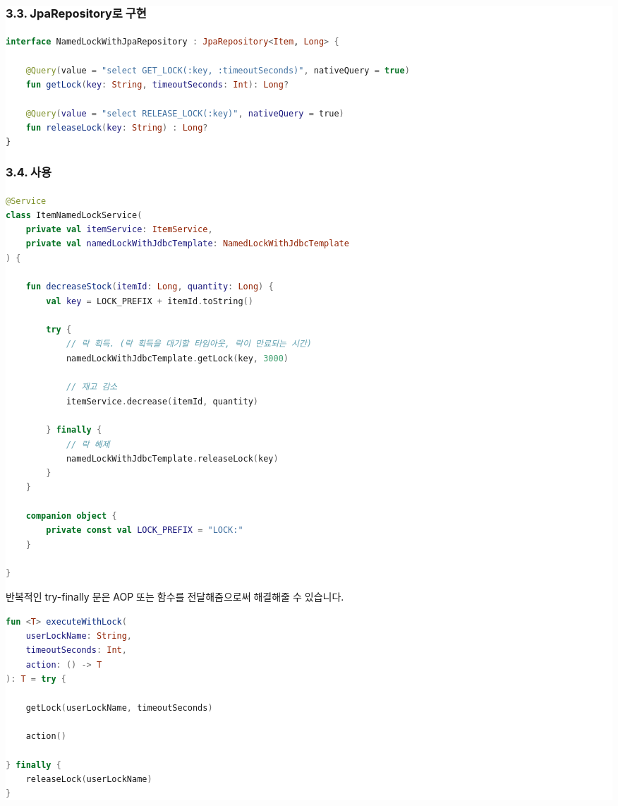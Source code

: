### 3.3. JpaRepository로 구현

```kotlin
interface NamedLockWithJpaRepository : JpaRepository<Item, Long> {

    @Query(value = "select GET_LOCK(:key, :timeoutSeconds)", nativeQuery = true)
    fun getLock(key: String, timeoutSeconds: Int): Long?

    @Query(value = "select RELEASE_LOCK(:key)", nativeQuery = true)
    fun releaseLock(key: String) : Long?
}
```

### 3.4. 사용

```kotlin
@Service
class ItemNamedLockService(
    private val itemService: ItemService,
    private val namedLockWithJdbcTemplate: NamedLockWithJdbcTemplate
) {

    fun decreaseStock(itemId: Long, quantity: Long) {
        val key = LOCK_PREFIX + itemId.toString()

        try {
            // 락 획득. (락 획득을 대기할 타임아웃, 락이 만료되는 시간)
            namedLockWithJdbcTemplate.getLock(key, 3000)

            // 재고 감소
            itemService.decrease(itemId, quantity)

        } finally {
            // 락 해제
            namedLockWithJdbcTemplate.releaseLock(key)
        }
    }

    companion object {
        private const val LOCK_PREFIX = "LOCK:"
    }

}
```

반복적인 try-finally 문은 AOP 또는 함수를 전달해줌으로써 해결해줄 수 있습니다.

```kotlin
fun <T> executeWithLock(
    userLockName: String,
    timeoutSeconds: Int,
    action: () -> T
): T = try {
  
    getLock(userLockName, timeoutSeconds)
  
    action()
  
} finally {
    releaseLock(userLockName)
}

```
